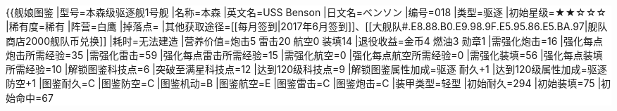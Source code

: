 {{舰娘图鉴
|型号=本森级驱逐舰1号舰
|名称=本森
|英文名=USS Benson
|日文名=ベンソン
|编号=018
|类型=驱逐
|初始星级=★★☆☆☆
|稀有度=稀有
|阵营=白鹰
|掉落点=
|其他获取途径=[[每月签到|2017年6月签到]]、[[大舰队#.E8.88.B0.E9.98.9F.E5.95.86.E5.BA.97|舰队商店2000舰队币兑换]]
|耗时=无法建造
|营养价值=炮击5 雷击20 航空0 装填14
|退役收益=金币4 燃油3  勋章1
|需强化炮击=16
|强化每点炮击所需经验=35
|需强化雷击=59
|强化每点雷击所需经验=15
|需强化航空=0
|强化每点航空所需经验=0
|需强化装填=56
|强化每点装填所需经验=10
|解锁图鉴科技点=6
|突破至满星科技点=12
|达到120级科技点=9
|解锁图鉴属性加成=驱逐 耐久+1
|达到120级属性加成=驱逐 防空+1
|图鉴耐久=C
|图鉴防空=C
|图鉴机动=B
|图鉴航空=E
|图鉴雷击=C
|图鉴炮击=C
|装甲类型=轻型
|初始耐久=294
|初始装填=75
|初始命中=67